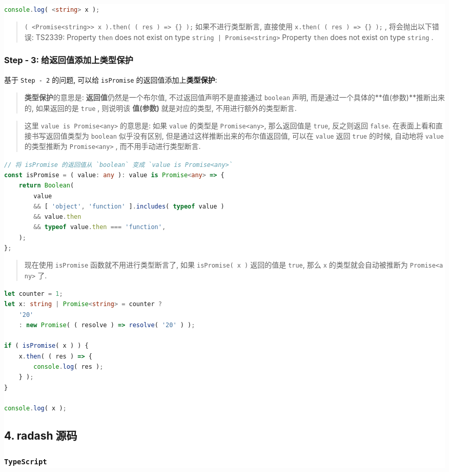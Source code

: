 ```ts
console.log( <string> x );
```

> `( <Promise<string>> x ).then( ( res ) => {} );` 如果不进行类型断言, 直接使用 `x.then( ( res ) => {} );` , 将会抛出以下错误: 
> TS2339: Property  `then`  does not exist on type  `string | Promise<string>` 
> Property  `then`  does not exist on type  `string` .



### Step - 3: 给返回值添加上类型保护

基于 `Step - 2` 的问题, 可以给 `isPromise` 的返回值添加上**类型保护**: 

> **类型保护**的意思是: **返回值**仍然是一个布尔值, 不过返回值声明不是直接通过 `boolean` 声明, 而是通过一个具体的**值(参数)**推断出来的, 如果返回的是 `true` , 则说明该 **值(参数)** 就是对应的类型, 不用进行额外的类型断言. 

> 这里 `value is Promise<any>` 的意思是: 如果 `value` 的类型是 `Promise<any>`, 那么返回值是 `true`, 反之则返回 `false`.
> 在表面上看和直接书写返回值类型为 `boolean` 似乎没有区别, 但是通过这样推断出来的布尔值返回值, 可以在 `value` 返回 `true` 的时候, 自动地将 `value` 的类型推断为 `Promise<any>` , 而不用手动进行类型断言.  

```ts
// 将 isPromise 的返回值从 `boolean` 变成 `value is Promise<any>`
const isPromise = ( value: any ): value is Promise<any> => {
	return Boolean(
		value
		&& [ 'object', 'function' ].includes( typeof value )
		&& value.then
		&& typeof value.then === 'function',
	);
};
```

> 现在使用 `isPromise` 函数就不用进行类型断言了, 如果 `isPromise( x )` 返回的值是 `true`, 那么 `x` 的类型就会自动被推断为 `Promise<any>` 了.

```ts
let counter = 1;
let x: string | Promise<string> = counter ?
	'20'
	: new Promise( ( resolve ) => resolve( '20' ) );

if ( isPromise( x ) ) {
	x.then( ( res ) => {
		console.log( res );
	} );
}

console.log( x );
```

## 4. radash 源码

### `TypeScript`
